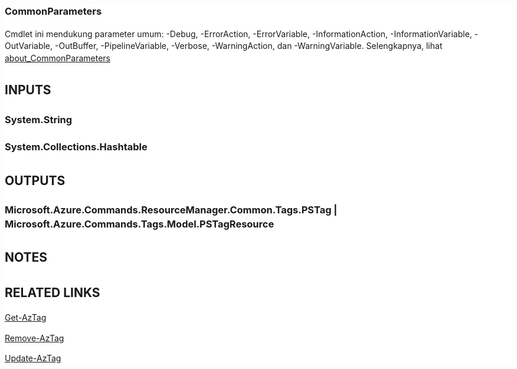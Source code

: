 ### CommonParameters
Cmdlet ini mendukung parameter umum: -Debug, -ErrorAction, -ErrorVariable, -InformationAction, -InformationVariable, -OutVariable, -OutBuffer, -PipelineVariable, -Verbose, -WarningAction, dan -WarningVariable. Selengkapnya, lihat [about_CommonParameters](http://go.microsoft.com/fwlink/?LinkID=113216)

## INPUTS

### System.String

### System.Collections.Hashtable

## OUTPUTS

### Microsoft.Azure.Commands.ResourceManager.Common.Tags.PSTag | Microsoft.Azure.Commands.Tags.Model.PSTagResource

## NOTES

## RELATED LINKS

[Get-AzTag](./Get-AzTag.md)

[Remove-AzTag](./Remove-AzTag.md)

[Update-AzTag](./Update-AzTag.md)
